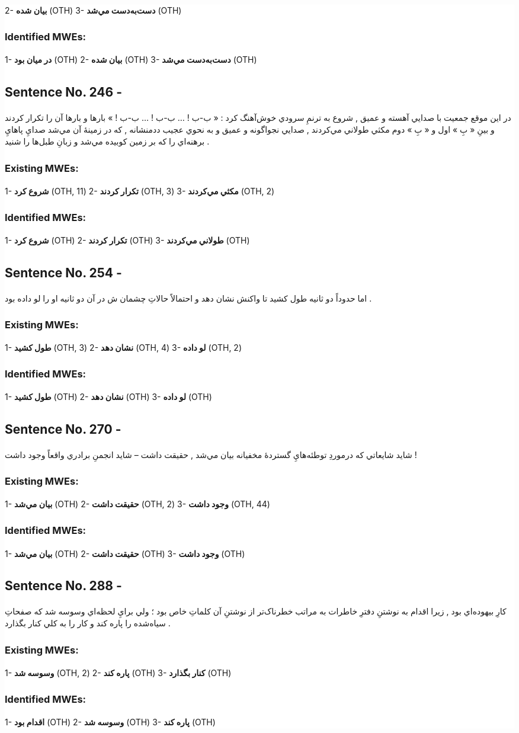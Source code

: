 2- **بيان شده** (OTH)
3- **دست‌به‌دست مي‌شد** (OTH)
### Identified MWEs: 
1- **در ميان بود** (OTH)
2- **بيان شده** (OTH)
3- **دست‌به‌دست مي‌شد** (OTH)
## Sentence No. 246 - 
در اين موقع جمعيت با صدايي آهسته و عميق , شروع به ترنمِ سرودي خوش‌آهنگ کرد : « ب-ب ! … ب-ب ! … ب-ب ! » بارها و بارها آن را تکرار کردند و بينِ « بِ » اول و « بِ » دوم مکثي طولاني مي‌کردند , صدايي نجواگونه و عميق و به نحوي عجيب ددمنشانه , که در زمينهٔ آن مي‌شد صدايِ پاهايِ برهنه‌اي را که بر زمين کوبيده مي‌شد و زبانِ طبل‌ها را شنيد . 
### Existing MWEs: 
1- **شروع کرد** (OTH, 11)
2- **تکرار کردند** (OTH, 3)
3- **مکثي مي‌کردند** (OTH, 2)
### Identified MWEs: 
1- **شروع کرد** (OTH)
2- **تکرار کردند** (OTH)
3- **طولاني مي‌کردند** (OTH)
## Sentence No. 254 - 
اما حدوداً دو ثانيه طول کشيد تا واکنش نشان دهد و احتمالاً حالاتِ چشمان ش در آن دو ثانيه او را لو داده بود . 
### Existing MWEs: 
1- **طول کشيد** (OTH, 3)
2- **نشان دهد** (OTH, 4)
3- **لو داده** (OTH, 2)
### Identified MWEs: 
1- **طول کشيد** (OTH)
2- **نشان دهد** (OTH)
3- **لو داده** (OTH)
## Sentence No. 270 - 
شايد شايعاتي که درموردِ توطئه‌هايِ گستردهٔ مخفيانه بيان مي‌شد , حقيقت داشت – شايد انجمنِ برادري واقعاً وجود داشت ! 
### Existing MWEs: 
1- **بيان مي‌شد** (OTH)
2- **حقيقت داشت** (OTH, 2)
3- **وجود داشت** (OTH, 44)
### Identified MWEs: 
1- **بيان مي‌شد** (OTH)
2- **حقيقت داشت** (OTH)
3- **وجود داشت** (OTH)
## Sentence No. 288 - 
کارِ بيهوده‌اي بود , زيرا اقدام به نوشتنِ دفترِ خاطرات به مراتب خطرناک‌تر از نوشتنِ آن کلماتِ خاص بود ؛ ولي برايِ لحظه‌اي وسوسه شد که صفحاتِ سياه‌شده را پاره کند و کار را به کلي کنار بگذارد . 
### Existing MWEs: 
1- **وسوسه شد** (OTH, 2)
2- **پاره کند** (OTH)
3- **کنار بگذارد** (OTH)
### Identified MWEs: 
1- **اقدام بود** (OTH)
2- **وسوسه شد** (OTH)
3- **پاره کند** (OTH)